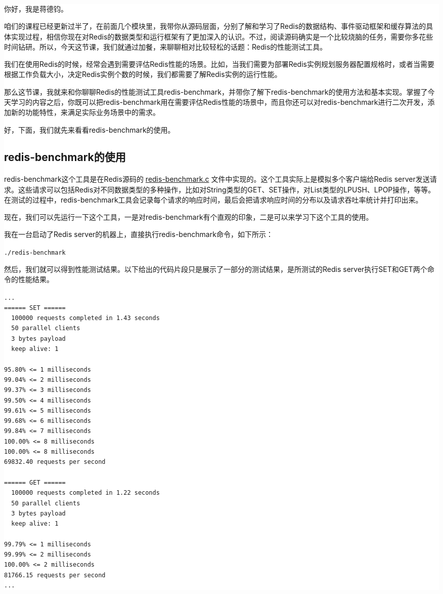 你好，我是蒋德钧。

咱们的课程已经更新过半了，在前面几个模块里，我带你从源码层面，分别了解和学习了Redis的数据结构、事件驱动框架和缓存算法的具体实现过程，相信你现在对Redis的数据类型和运行框架有了更加深入的认识。不过，阅读源码确实是一个比较烧脑的任务，需要你多花些时间钻研。所以，今天这节课，我们就通过加餐，来聊聊相对比较轻松的话题：Redis的性能测试工具。

我们在使用Redis的时候，经常会遇到需要评估Redis性能的场景。比如，当我们需要为部署Redis实例规划服务器配置规格时，或者当需要根据工作负载大小，决定Redis实例个数的时候，我们都需要了解Redis实例的运行性能。

那么这节课，我就来和你聊聊Redis的性能测试工具redis-benchmark，并带你了解下redis-benchmark的使用方法和基本实现。掌握了今天学习的内容之后，你既可以把redis-benchmark用在需要评估Redis性能的场景中，而且你还可以对redis-benchmark进行二次开发，添加新的功能特性，来满足实际业务场景中的需求。

好，下面，我们就先来看看redis-benchmark的使用。

## redis-benchmark的使用

redis-benchmark这个工具是在Redis源码的 [redis-benchmark.c](https://github.com/redis/redis/tree/5.0/src/redis-benchmark.c) 文件中实现的。这个工具实际上是模拟多个客户端给Redis server发送请求。这些请求可以包括Redis对不同数据类型的多种操作，比如对String类型的GET、SET操作，对List类型的LPUSH、LPOP操作，等等。在测试的过程中，redis-benchmark工具会记录每个请求的响应时间，最后会把请求响应时间的分布以及请求吞吐率统计并打印出来。

现在，我们可以先运行一下这个工具，一是对redis-benchmark有个直观的印象，二是可以来学习下这个工具的使用。

我在一台启动了Redis server的机器上，直接执行redis-benchmark命令，如下所示：

```
./redis-benchmark

```

然后，我们就可以得到性能测试结果。以下给出的代码片段只是展示了一部分的测试结果，是所测试的Redis server执行SET和GET两个命令的性能结果。

```
...
====== SET ======
  100000 requests completed in 1.43 seconds
  50 parallel clients
  3 bytes payload
  keep alive: 1

95.80% <= 1 milliseconds
99.04% <= 2 milliseconds
99.37% <= 3 milliseconds
99.50% <= 4 milliseconds
99.61% <= 5 milliseconds
99.68% <= 6 milliseconds
99.84% <= 7 milliseconds
100.00% <= 8 milliseconds
100.00% <= 8 milliseconds
69832.40 requests per second

====== GET ======
  100000 requests completed in 1.22 seconds
  50 parallel clients
  3 bytes payload
  keep alive: 1

99.79% <= 1 milliseconds
99.99% <= 2 milliseconds
100.00% <= 2 milliseconds
81766.15 requests per second
...

```
